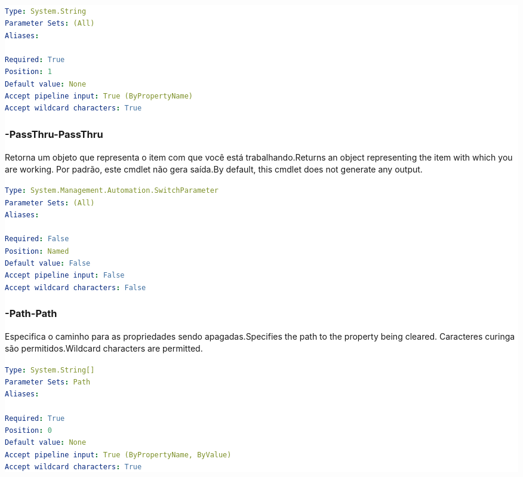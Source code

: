 ```yaml
Type: System.String
Parameter Sets: (All)
Aliases:

Required: True
Position: 1
Default value: None
Accept pipeline input: True (ByPropertyName)
Accept wildcard characters: True
```

### <span data-ttu-id="28bd7-150">-PassThru</span><span class="sxs-lookup"><span data-stu-id="28bd7-150">-PassThru</span></span>

<span data-ttu-id="28bd7-151">Retorna um objeto que representa o item com que você está trabalhando.</span><span class="sxs-lookup"><span data-stu-id="28bd7-151">Returns an object representing the item with which you are working.</span></span>
<span data-ttu-id="28bd7-152">Por padrão, este cmdlet não gera saída.</span><span class="sxs-lookup"><span data-stu-id="28bd7-152">By default, this cmdlet does not generate any output.</span></span>

```yaml
Type: System.Management.Automation.SwitchParameter
Parameter Sets: (All)
Aliases:

Required: False
Position: Named
Default value: False
Accept pipeline input: False
Accept wildcard characters: False
```

### <span data-ttu-id="28bd7-153">-Path</span><span class="sxs-lookup"><span data-stu-id="28bd7-153">-Path</span></span>

<span data-ttu-id="28bd7-154">Especifica o caminho para as propriedades sendo apagadas.</span><span class="sxs-lookup"><span data-stu-id="28bd7-154">Specifies the path to the property being cleared.</span></span>
<span data-ttu-id="28bd7-155">Caracteres curinga são permitidos.</span><span class="sxs-lookup"><span data-stu-id="28bd7-155">Wildcard characters are permitted.</span></span>

```yaml
Type: System.String[]
Parameter Sets: Path
Aliases:

Required: True
Position: 0
Default value: None
Accept pipeline input: True (ByPropertyName, ByValue)
Accept wildcard characters: True
```
